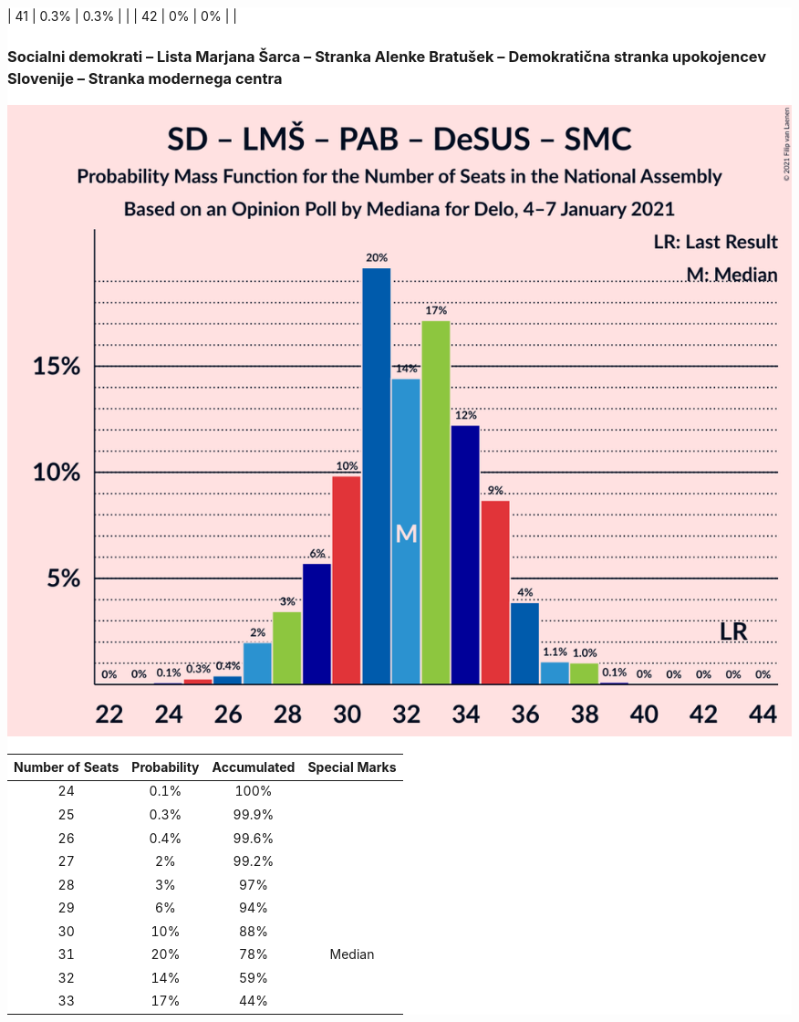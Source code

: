 | 41 | 0.3% | 0.3% |  |
| 42 | 0% | 0% |  |

### Socialni demokrati – Lista Marjana Šarca – Stranka Alenke Bratušek – Demokratična stranka upokojencev Slovenije – Stranka modernega centra

![Graph with seats probability mass function not yet produced](2021-01-07-Mediana-coalitions-seats-pmf-sd–lmš–pab–desus–smc.png "Seats Probability Mass Function")

| Number of Seats | Probability | Accumulated | Special Marks |
|:---------------:|:-----------:|:-----------:|:-------------:|
| 24 | 0.1% | 100% |  |
| 25 | 0.3% | 99.9% |  |
| 26 | 0.4% | 99.6% |  |
| 27 | 2% | 99.2% |  |
| 28 | 3% | 97% |  |
| 29 | 6% | 94% |  |
| 30 | 10% | 88% |  |
| 31 | 20% | 78% | Median |
| 32 | 14% | 59% |  |
| 33 | 17% | 44% |  |